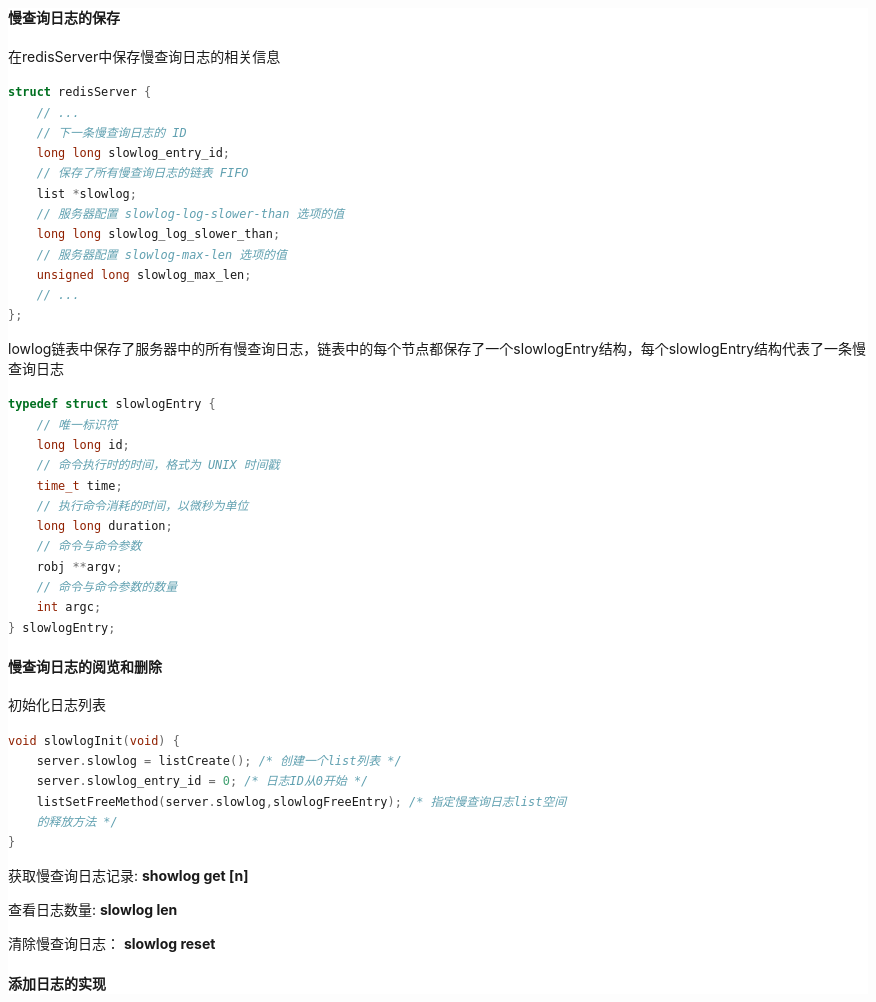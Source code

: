 #### 慢查询日志的保存

在redisServer中保存慢查询日志的相关信息

```c
struct redisServer {
    // ...
    // 下一条慢查询日志的 ID
    long long slowlog_entry_id;
    // 保存了所有慢查询日志的链表 FIFO
    list *slowlog;
    // 服务器配置 slowlog-log-slower-than 选项的值
    long long slowlog_log_slower_than;
    // 服务器配置 slowlog-max-len 选项的值
    unsigned long slowlog_max_len;
    // ...
};
```

lowlog链表中保存了服务器中的所有慢查询日志，链表中的每个节点都保存了一个slowlogEntry结构，每个slowlogEntry结构代表了一条慢查询日志

```c
typedef struct slowlogEntry {
    // 唯一标识符
    long long id;
    // 命令执行时的时间，格式为 UNIX 时间戳
    time_t time;
    // 执行命令消耗的时间，以微秒为单位
    long long duration;
    // 命令与命令参数
    robj **argv;
    // 命令与命令参数的数量
    int argc;
} slowlogEntry;
```

#### 慢查询日志的阅览和删除

初始化日志列表

```c
void slowlogInit(void) {
    server.slowlog = listCreate(); /* 创建一个list列表 */
    server.slowlog_entry_id = 0; /* 日志ID从0开始 */
    listSetFreeMethod(server.slowlog,slowlogFreeEntry); /* 指定慢查询日志list空间
    的释放方法 */
}
```

获取慢查询日志记录: **showlog get [n]**

查看日志数量: **slowlog len**

清除慢查询日志： **slowlog reset**

#### 添加日志的实现
